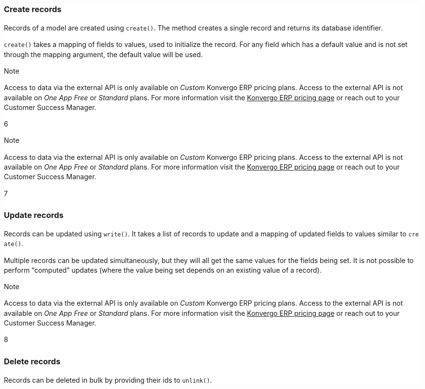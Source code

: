 ### Create records

Records of a model are created using `create()`. The method creates a single
record and returns its database identifier.

`create()` takes a mapping of fields to values, used to initialize the record.
For any field which has a default value and is not set through the mapping
argument, the default value will be used.

<div class="alert alert-primary">
<p class="alert-title">
Note</p><p>Access to data via the external API is only available on <em>Custom</em> Konvergo ERP pricing plans. Access to
the external API is not available on <em>One App Free</em> or <em>Standard</em> plans. For more information
visit the <a href="https://www.odoo.com/pricing-plan">Konvergo ERP pricing page</a> or reach out to your Customer
Success Manager.</p>
</div>6 <div class="alert alert-primary">
<p class="alert-title">
Note</p><p>Access to data via the external API is only available on <em>Custom</em> Konvergo ERP pricing plans. Access to
the external API is not available on <em>One App Free</em> or <em>Standard</em> plans. For more information
visit the <a href="https://www.odoo.com/pricing-plan">Konvergo ERP pricing page</a> or reach out to your Customer
Success Manager.</p>
</div>7

### Update records

Records can be updated using `write()`. It takes a list of records to update
and a mapping of updated fields to values similar to `create()`.

Multiple records can be updated simultaneously, but they will all get the same
values for the fields being set. It is not possible to perform “computed”
updates (where the value being set depends on an existing value of a record).

<div class="alert alert-primary">
<p class="alert-title">
Note</p><p>Access to data via the external API is only available on <em>Custom</em> Konvergo ERP pricing plans. Access to
the external API is not available on <em>One App Free</em> or <em>Standard</em> plans. For more information
visit the <a href="https://www.odoo.com/pricing-plan">Konvergo ERP pricing page</a> or reach out to your Customer
Success Manager.</p>
</div>8

### Delete records

Records can be deleted in bulk by providing their ids to `unlink()`.

